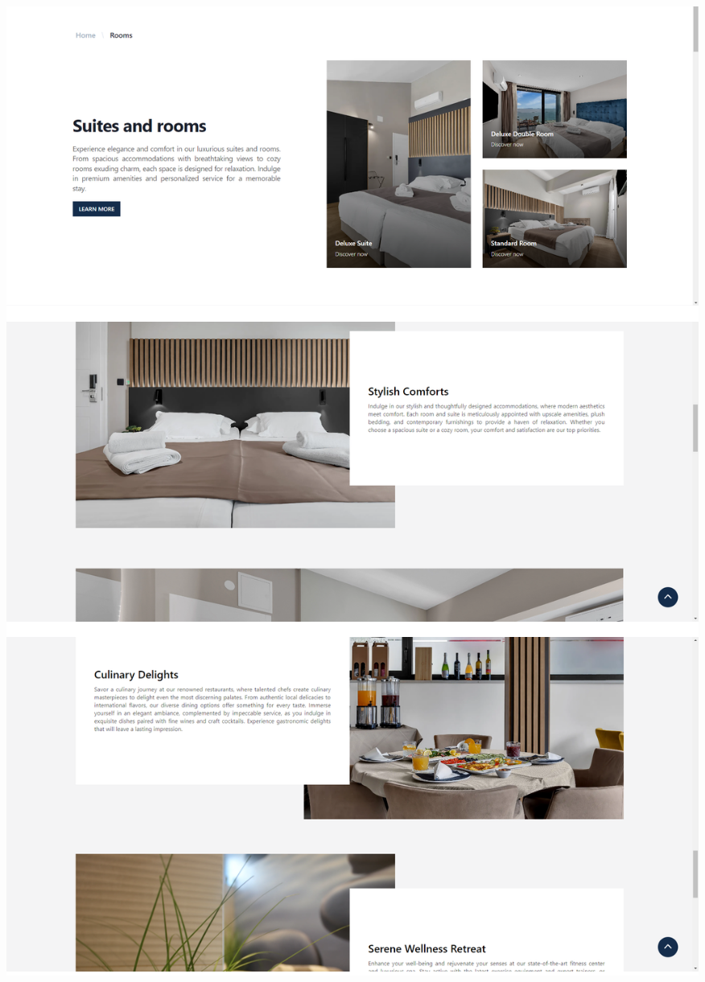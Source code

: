 ![Untitled](HCI%2080e3bb606b32418392af3584098a1627/Untitled%2016.png)

![Untitled](HCI%2080e3bb606b32418392af3584098a1627/Untitled%2017.png)

![Untitled](HCI%2080e3bb606b32418392af3584098a1627/Untitled%2018.png)